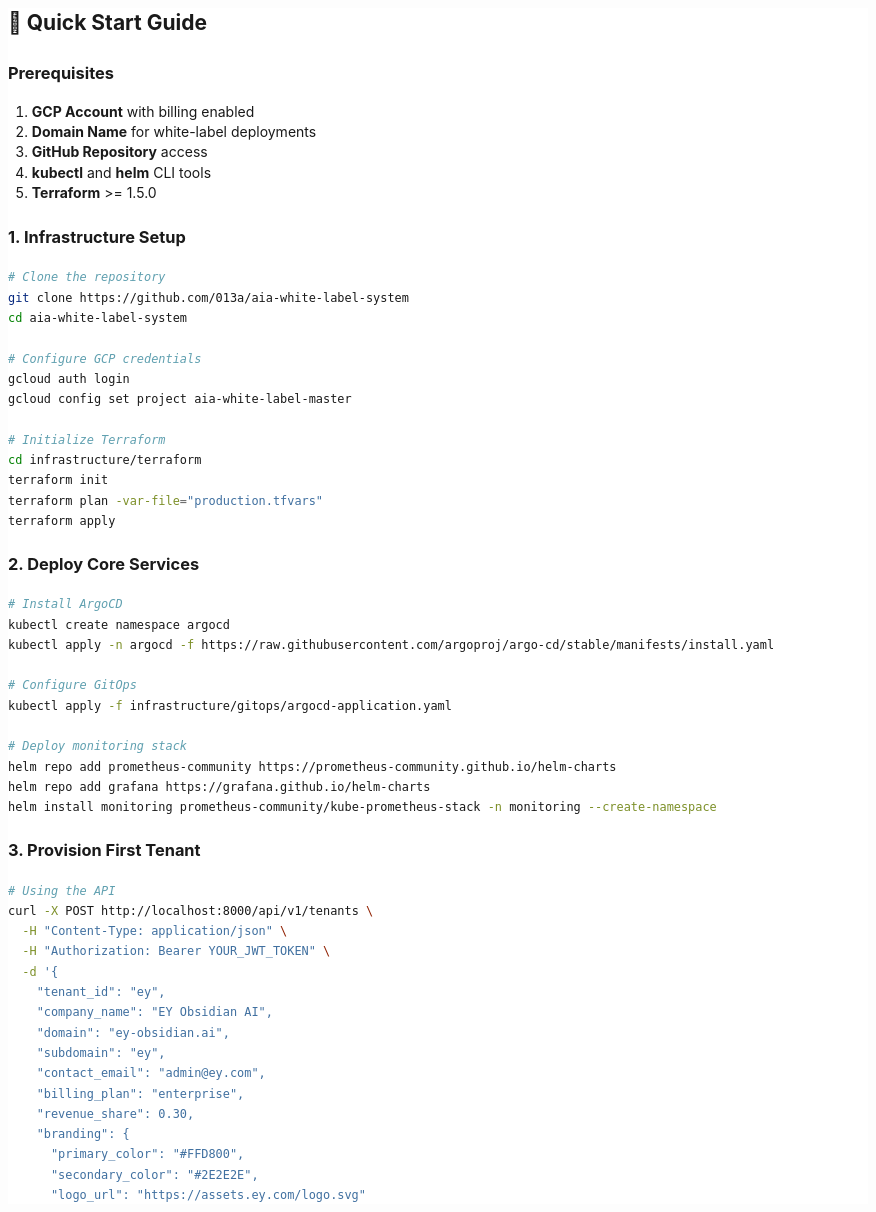 
## 🚦 Quick Start Guide

### Prerequisites

1. **GCP Account** with billing enabled
2. **Domain Name** for white-label deployments
3. **GitHub Repository** access
4. **kubectl** and **helm** CLI tools
5. **Terraform** >= 1.5.0

### 1. Infrastructure Setup

```bash
# Clone the repository
git clone https://github.com/013a/aia-white-label-system
cd aia-white-label-system

# Configure GCP credentials
gcloud auth login
gcloud config set project aia-white-label-master

# Initialize Terraform
cd infrastructure/terraform
terraform init
terraform plan -var-file="production.tfvars"
terraform apply
```

### 2. Deploy Core Services

```bash
# Install ArgoCD
kubectl create namespace argocd
kubectl apply -n argocd -f https://raw.githubusercontent.com/argoproj/argo-cd/stable/manifests/install.yaml

# Configure GitOps
kubectl apply -f infrastructure/gitops/argocd-application.yaml

# Deploy monitoring stack
helm repo add prometheus-community https://prometheus-community.github.io/helm-charts
helm repo add grafana https://grafana.github.io/helm-charts
helm install monitoring prometheus-community/kube-prometheus-stack -n monitoring --create-namespace
```

### 3. Provision First Tenant

```bash
# Using the API
curl -X POST http://localhost:8000/api/v1/tenants \
  -H "Content-Type: application/json" \
  -H "Authorization: Bearer YOUR_JWT_TOKEN" \
  -d '{
    "tenant_id": "ey",
    "company_name": "EY Obsidian AI",
    "domain": "ey-obsidian.ai",
    "subdomain": "ey",
    "contact_email": "admin@ey.com",
    "billing_plan": "enterprise",
    "revenue_share": 0.30,
    "branding": {
      "primary_color": "#FFD800",
      "secondary_color": "#2E2E2E",
      "logo_url": "https://assets.ey.com/logo.svg"
```